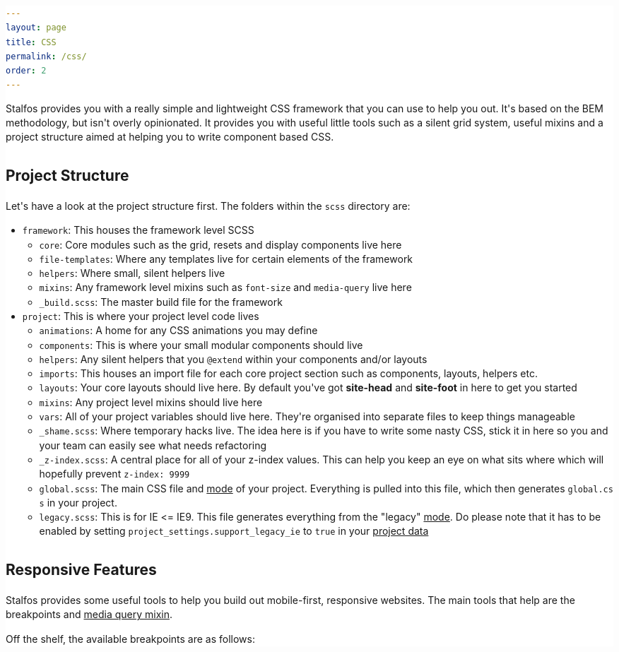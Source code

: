 ```yaml
---
layout: page
title: CSS
permalink: /css/
order: 2
---
```


Stalfos provides you with a really simple and lightweight CSS framework that you can use to help you out. It's based on the BEM methodology, but isn't overly opinionated. It provides you with useful little tools such as a silent grid system, useful mixins and a project structure aimed at helping you to write component based CSS.

## Project Structure

Let's have a look at the project structure first. The folders within the `scss` directory are: 

- `framework`: This houses the framework level SCSS
  - `core`: Core modules such as the grid, resets and display components live here
  - `file-templates`: Where any templates live for certain elements of the framework
  - `helpers`: Where small, silent helpers live
  - `mixins`: Any framework level mixins such as `font-size` and `media-query` live here
  - `_build.scss`: The master build file for the framework
- `project`: This is where your project level code lives
  - `animations`: A home for any CSS animations you may define
  - `components`: This is where your small modular components should live
  - `helpers`: Any silent helpers that you `@extend` within your components and/or layouts
  - `imports`: This houses an import file for each core project section such as components, layouts, helpers etc.
  - `layouts`: Your core layouts should live here. By default you've got **site-head** and **site-foot** in here to get you started
  - `mixins`: Any project level mixins should live here 
  - `vars`: All of your project variables should live here. They're organised into separate files to keep things manageable 
  - `_shame.scss`: Where temporary hacks live. The idea here is if you have to write some nasty CSS, stick it in here so you and your team can easily see what needs refactoring
  - `_z-index.scss`: A central place for all of your z-index values. This can help you keep an eye on what sits where which will hopefully prevent `z-index: 9999`
  - `global.scss`: The main CSS file and [mode](#css-mode-system) of your project. Everything is pulled into this file, which then generates `global.css` in your project.
  - `legacy.scss`: This is for IE <= IE9. This file generates everything from the "legacy" [mode](#css-mode-system). Do please note that it has to be enabled by setting `project_settings.support_legacy_ie` to `true` in your [project data](#project-data)

## Responsive Features

Stalfos provides some useful tools to help you build out mobile-first, responsive websites. The main tools that help are the breakpoints and [media query mixin](#css-framework-mixins-media-query). 

Off the shelf, the available breakpoints are as follows:
